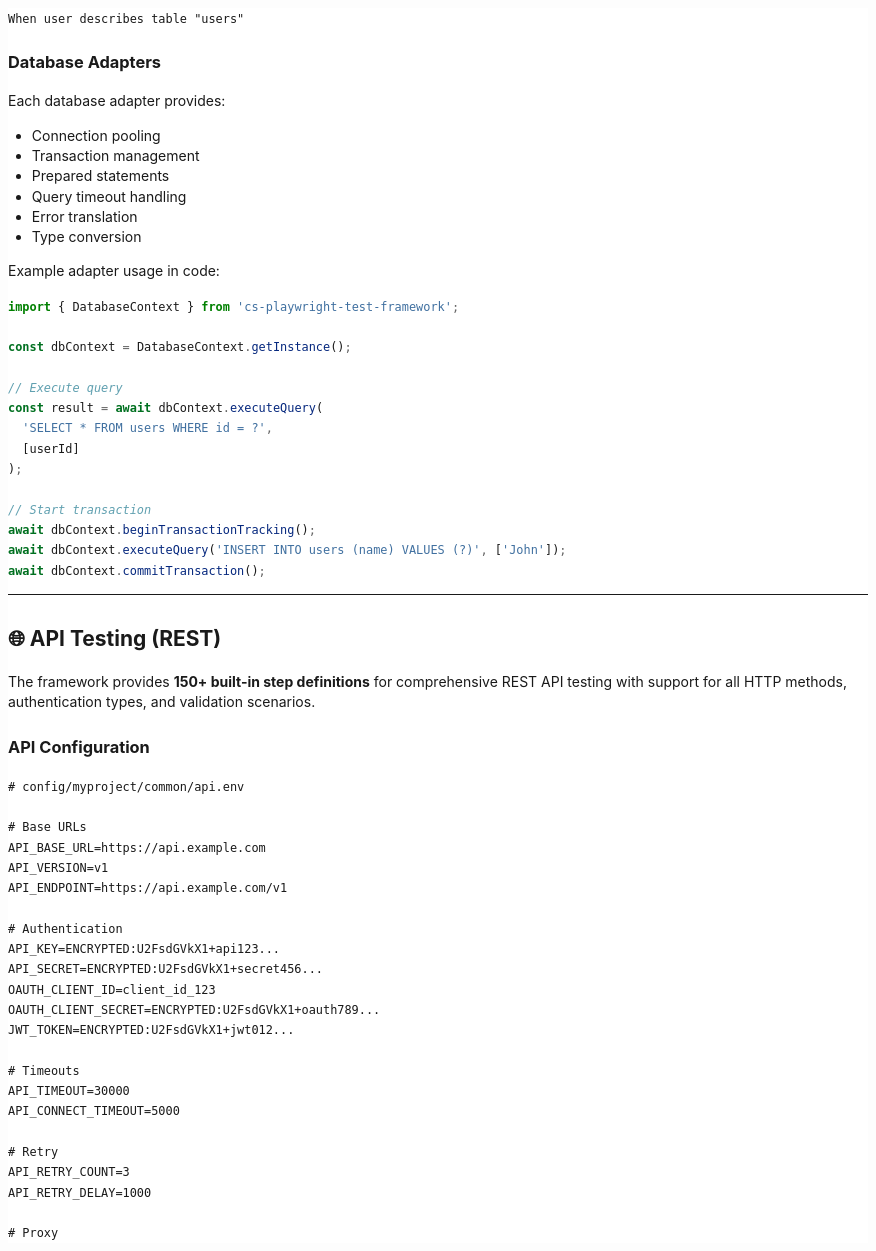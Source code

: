 ```gherkin
When user describes table "users"
```

### Database Adapters

Each database adapter provides:
- Connection pooling
- Transaction management
- Prepared statements
- Query timeout handling
- Error translation
- Type conversion

Example adapter usage in code:

```typescript
import { DatabaseContext } from 'cs-playwright-test-framework';

const dbContext = DatabaseContext.getInstance();

// Execute query
const result = await dbContext.executeQuery(
  'SELECT * FROM users WHERE id = ?',
  [userId]
);

// Start transaction
await dbContext.beginTransactionTracking();
await dbContext.executeQuery('INSERT INTO users (name) VALUES (?)', ['John']);
await dbContext.commitTransaction();
```

---

## 🌐 API Testing (REST)

The framework provides **150+ built-in step definitions** for comprehensive REST API testing with support for all HTTP methods, authentication types, and validation scenarios.

### API Configuration

```properties
# config/myproject/common/api.env

# Base URLs
API_BASE_URL=https://api.example.com
API_VERSION=v1
API_ENDPOINT=https://api.example.com/v1

# Authentication
API_KEY=ENCRYPTED:U2FsdGVkX1+api123...
API_SECRET=ENCRYPTED:U2FsdGVkX1+secret456...
OAUTH_CLIENT_ID=client_id_123
OAUTH_CLIENT_SECRET=ENCRYPTED:U2FsdGVkX1+oauth789...
JWT_TOKEN=ENCRYPTED:U2FsdGVkX1+jwt012...

# Timeouts
API_TIMEOUT=30000
API_CONNECT_TIMEOUT=5000

# Retry
API_RETRY_COUNT=3
API_RETRY_DELAY=1000

# Proxy
```